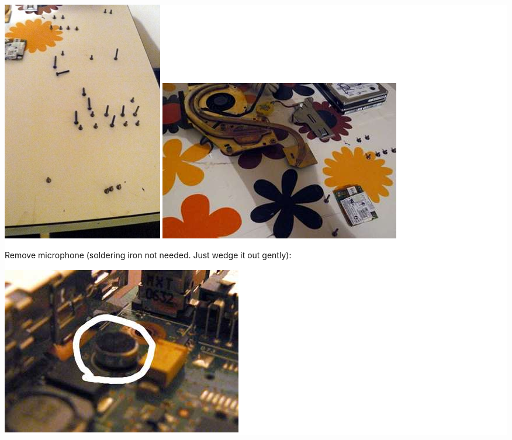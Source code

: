 ![](../images/t60_dev/0032.JPG) ![](../images/t60_dev/0033.JPG)

Remove microphone (soldering iron not needed. Just wedge it out
gently):

![](../images/t60_dev/0039.JPG)
